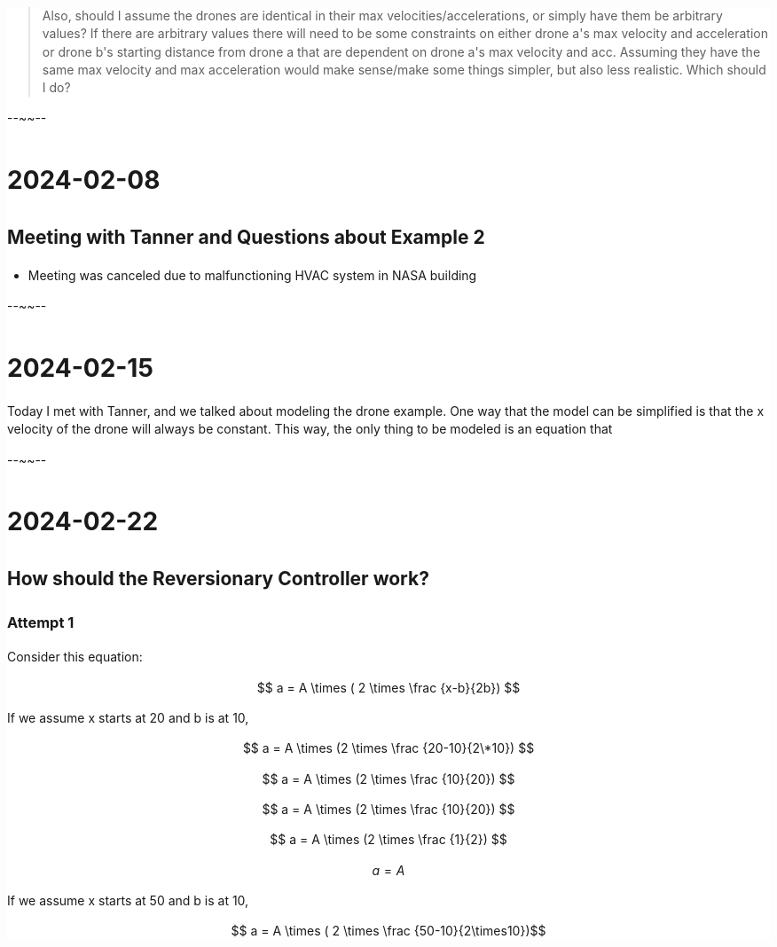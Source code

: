 >
> Also, should I assume the drones are identical in their max
> velocities/accelerations, or simply have them be arbitrary values? If there are
> arbitrary values there will need to be some constraints on either drone a's max
> velocity and acceleration or drone b's starting distance from drone a that are dependent on
> drone a's max velocity and acc. Assuming they have the same max velocity and max
> acceleration would make sense/make some things simpler, but also less realistic.
> Which should I do?

--~~--

# 2024-02-08

## Meeting with Tanner and Questions about Example 2

- Meeting was canceled due to malfunctioning HVAC system in NASA building

--~~--

# 2024-02-15

Today I met with Tanner, and we talked about modeling the drone example. One way
that the model can be simplified is that the x velocity of the drone will always
be constant. This way, the only thing to be modeled is an equation that

--~~--

# 2024-02-22

## How should the Reversionary Controller work?

### Attempt 1

Consider this equation:

$$ a = A \times ( 2 \times \frac {x-b}{2b}) $$

If we assume x starts at 20 and b is at 10,

$$ a = A \times (2 \times \frac {20-10}{2\*10}) $$

$$ a = A \times (2 \times \frac {10}{20}) $$

$$ a = A \times (2 \times \frac {10}{20}) $$

$$ a = A \times (2 \times \frac {1}{2}) $$

$$ a = A $$

If we assume x starts at 50 and b is at 10,

$$ a = A \times ( 2 \times \frac {50-10}{2\times10})$$
